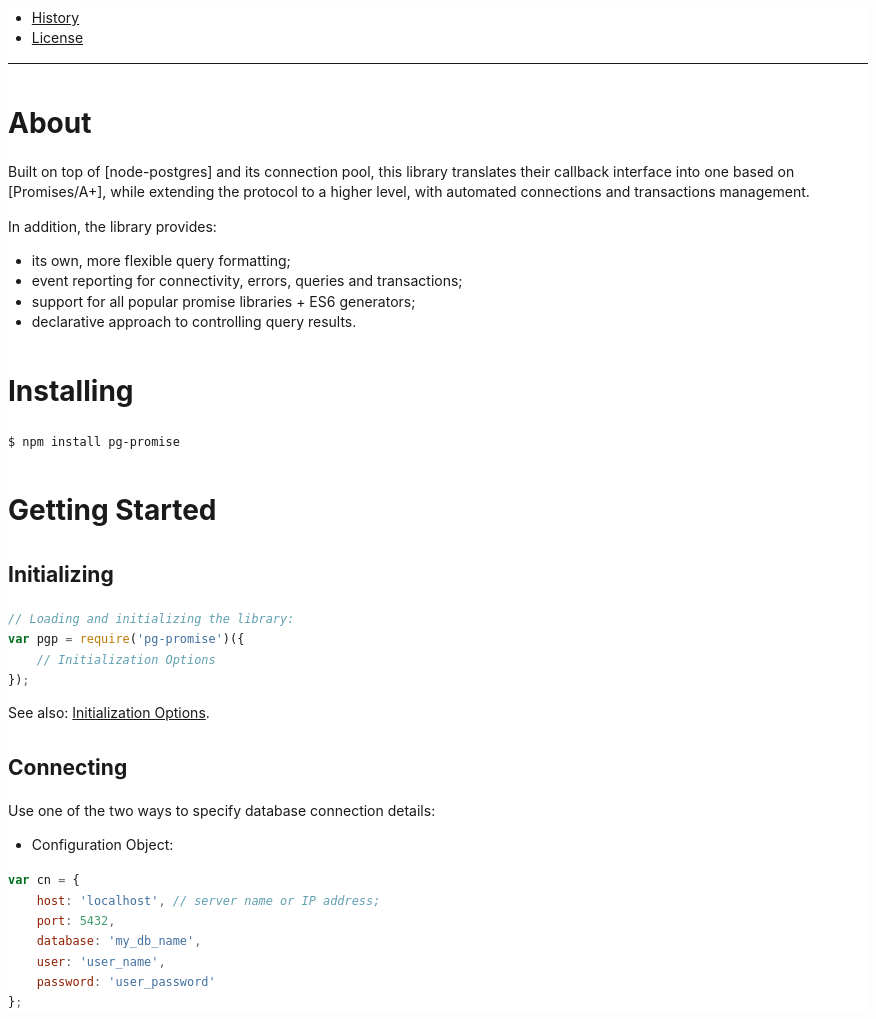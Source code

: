 * [History](#history)
* [License](#license)

---

# About

Built on top of [node-postgres] and its connection pool, this library translates their callback interface into one based on [Promises/A+],
while extending the protocol to a higher level, with automated connections and transactions management.

In addition, the library provides:

* its own, more flexible query formatting;
* event reporting for connectivity, errors, queries and transactions;
* support for all popular promise libraries + ES6 generators;
* declarative approach to controlling query results.

# Installing
```
$ npm install pg-promise
```

# Getting Started

## Initializing

```javascript
// Loading and initializing the library:
var pgp = require('pg-promise')({
    // Initialization Options
});
```
See also: [Initialization Options](#advanced).

## Connecting

Use one of the two ways to specify database connection details:

* Configuration Object:

```javascript
var cn = {
    host: 'localhost', // server name or IP address;
    port: 5432,
    database: 'my_db_name',
    user: 'user_name',
    password: 'user_password'
};
```
